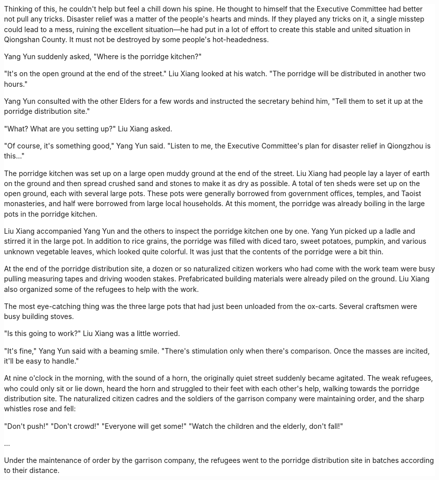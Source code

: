 Thinking of this, he couldn't help but feel a chill down his spine. He thought to himself that the Executive Committee had better not pull any tricks. Disaster relief was a matter of the people's hearts and minds. If they played any tricks on it, a single misstep could lead to a mess, ruining the excellent situation—he had put in a lot of effort to create this stable and united situation in Qiongshan County. It must not be destroyed by some people's hot-headedness.

Yang Yun suddenly asked, "Where is the porridge kitchen?"

"It's on the open ground at the end of the street." Liu Xiang looked at his watch. "The porridge will be distributed in another two hours."

Yang Yun consulted with the other Elders for a few words and instructed the secretary behind him, "Tell them to set it up at the porridge distribution site."

"What? What are you setting up?" Liu Xiang asked.

"Of course, it's something good," Yang Yun said. "Listen to me, the Executive Committee's plan for disaster relief in Qiongzhou is this..."

The porridge kitchen was set up on a large open muddy ground at the end of the street. Liu Xiang had people lay a layer of earth on the ground and then spread crushed sand and stones to make it as dry as possible. A total of ten sheds were set up on the open ground, each with several large pots. These pots were generally borrowed from government offices, temples, and Taoist monasteries, and half were borrowed from large local households. At this moment, the porridge was already boiling in the large pots in the porridge kitchen.

Liu Xiang accompanied Yang Yun and the others to inspect the porridge kitchen one by one. Yang Yun picked up a ladle and stirred it in the large pot. In addition to rice grains, the porridge was filled with diced taro, sweet potatoes, pumpkin, and various unknown vegetable leaves, which looked quite colorful. It was just that the contents of the porridge were a bit thin.

At the end of the porridge distribution site, a dozen or so naturalized citizen workers who had come with the work team were busy pulling measuring tapes and driving wooden stakes. Prefabricated building materials were already piled on the ground. Liu Xiang also organized some of the refugees to help with the work.

The most eye-catching thing was the three large pots that had just been unloaded from the ox-carts. Several craftsmen were busy building stoves.

"Is this going to work?" Liu Xiang was a little worried.

"It's fine," Yang Yun said with a beaming smile. "There's stimulation only when there's comparison. Once the masses are incited, it'll be easy to handle."

At nine o'clock in the morning, with the sound of a horn, the originally quiet street suddenly became agitated. The weak refugees, who could only sit or lie down, heard the horn and struggled to their feet with each other's help, walking towards the porridge distribution site. The naturalized citizen cadres and the soldiers of the garrison company were maintaining order, and the sharp whistles rose and fell:

"Don't push!" "Don't crowd!" "Everyone will get some!" "Watch the children and the elderly, don't fall!"

...

Under the maintenance of order by the garrison company, the refugees went to the porridge distribution site in batches according to their distance.
